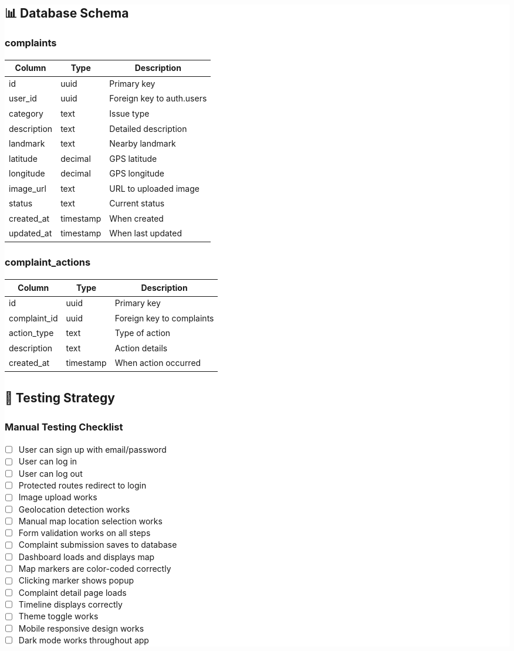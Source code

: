 ## 📊 Database Schema

### complaints

| Column      | Type      | Description                    |
|-------------|-----------|--------------------------------|
| id          | uuid      | Primary key                    |
| user_id     | uuid      | Foreign key to auth.users      |
| category    | text      | Issue type                     |
| description | text      | Detailed description           |
| landmark    | text      | Nearby landmark                |
| latitude    | decimal   | GPS latitude                   |
| longitude   | decimal   | GPS longitude                  |
| image_url   | text      | URL to uploaded image          |
| status      | text      | Current status                 |
| created_at  | timestamp | When created                   |
| updated_at  | timestamp | When last updated              |

### complaint_actions

| Column       | Type      | Description                    |
|--------------|-----------|--------------------------------|
| id           | uuid      | Primary key                    |
| complaint_id | uuid      | Foreign key to complaints      |
| action_type  | text      | Type of action                 |
| description  | text      | Action details                 |
| created_at   | timestamp | When action occurred           |

## 🧪 Testing Strategy

### Manual Testing Checklist

- [ ] User can sign up with email/password
- [ ] User can log in
- [ ] User can log out
- [ ] Protected routes redirect to login
- [ ] Image upload works
- [ ] Geolocation detection works
- [ ] Manual map location selection works
- [ ] Form validation works on all steps
- [ ] Complaint submission saves to database
- [ ] Dashboard loads and displays map
- [ ] Map markers are color-coded correctly
- [ ] Clicking marker shows popup
- [ ] Complaint detail page loads
- [ ] Timeline displays correctly
- [ ] Theme toggle works
- [ ] Mobile responsive design works
- [ ] Dark mode works throughout app
